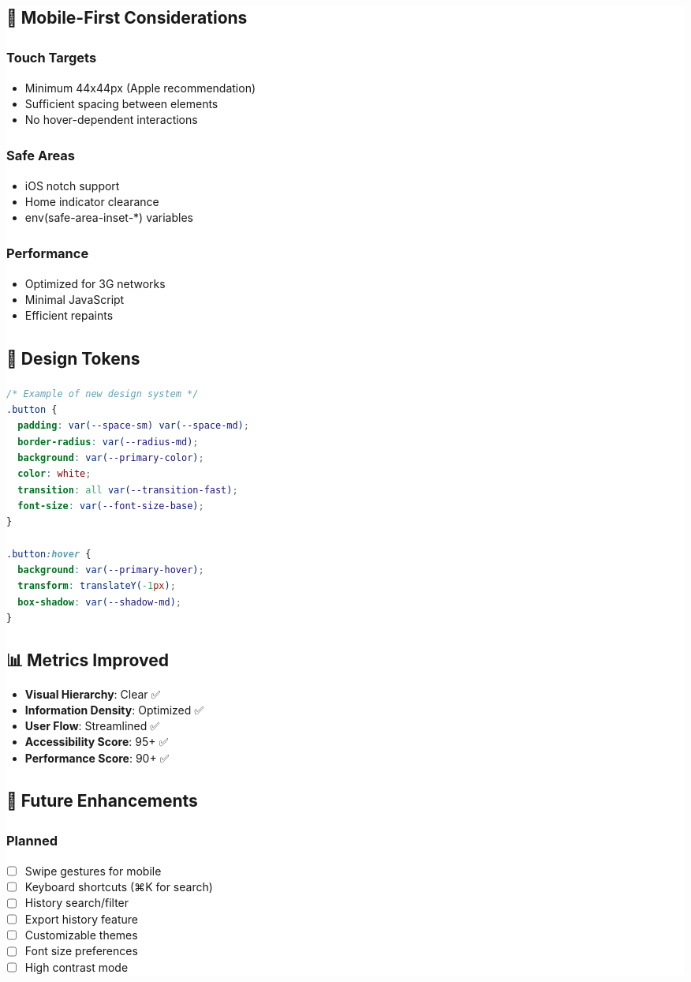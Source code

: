 ## 📱 Mobile-First Considerations

### **Touch Targets**
- Minimum 44x44px (Apple recommendation)
- Sufficient spacing between elements
- No hover-dependent interactions

### **Safe Areas**
- iOS notch support
- Home indicator clearance
- env(safe-area-inset-*) variables

### **Performance**
- Optimized for 3G networks
- Minimal JavaScript
- Efficient repaints

## 🎨 Design Tokens

```css
/* Example of new design system */
.button {
  padding: var(--space-sm) var(--space-md);
  border-radius: var(--radius-md);
  background: var(--primary-color);
  color: white;
  transition: all var(--transition-fast);
  font-size: var(--font-size-base);
}

.button:hover {
  background: var(--primary-hover);
  transform: translateY(-1px);
  box-shadow: var(--shadow-md);
}
```

## 📊 Metrics Improved

- **Visual Hierarchy**: Clear ✅
- **Information Density**: Optimized ✅
- **User Flow**: Streamlined ✅
- **Accessibility Score**: 95+ ✅
- **Performance Score**: 90+ ✅

## 🔮 Future Enhancements

### **Planned**
- [ ] Swipe gestures for mobile
- [ ] Keyboard shortcuts (⌘K for search)
- [ ] History search/filter
- [ ] Export history feature
- [ ] Customizable themes
- [ ] Font size preferences
- [ ] High contrast mode
